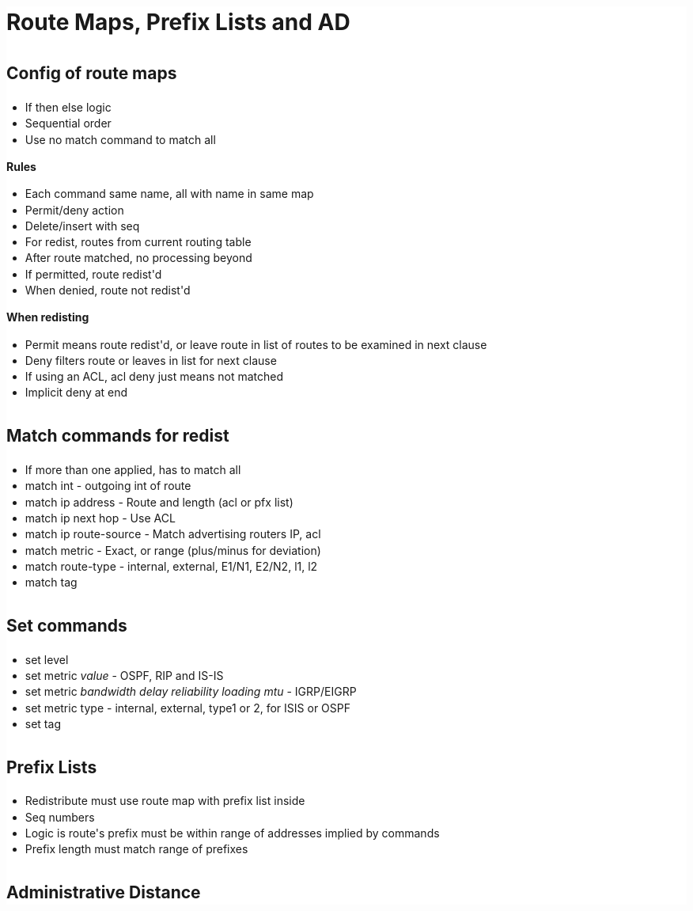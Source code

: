 # Route Maps, Prefix Lists and AD

## Config of route maps

* If then else logic
* Sequential order
* Use no match command to match all

**Rules**
* Each command same name, all with name in same map
* Permit/deny action
* Delete/insert with seq
* For redist, routes from current routing table
* After route matched, no processing beyond
* If permitted, route redist'd
* When denied, route not redist'd

**When redisting**
* Permit means route redist'd, or leave route in list of routes to be examined in next clause
* Deny filters route or leaves in list for next clause
* If using an ACL, acl deny just means not matched
* Implicit deny at end

## Match commands for redist

* If more than one applied, has to match all
* match int - outgoing int of route
* match ip address - Route and length (acl or pfx list)
* match ip next hop - Use ACL
* match ip route-source - Match advertising routers IP, acl
* match metric - Exact, or range (plus/minus for deviation)
* match route-type - internal, external, E1/N1, E2/N2, l1, l2
* match tag

## Set commands

* set level
* set metric *value* - OSPF, RIP and IS-IS
* set metric *bandwidth delay reliability loading mtu* - IGRP/EIGRP
* set metric type - internal, external, type1 or 2, for ISIS or OSPF
* set tag

## Prefix Lists

* Redistribute must use route map with prefix list inside
* Seq numbers
* Logic is route's prefix must be within range of addresses implied by commands
* Prefix length must match range of prefixes

## Administrative Distance
